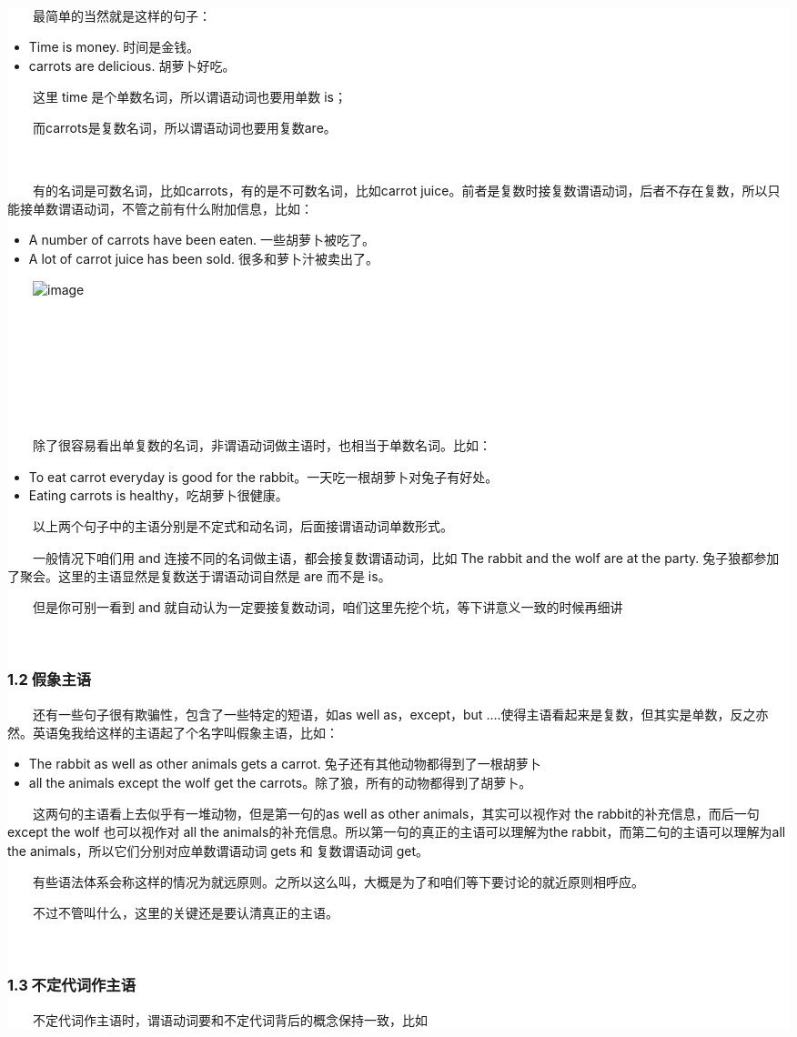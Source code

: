 　　最简单的当然就是这样的句子：

* Time is money. 时间是金钱。
* carrots are delicious. 胡萝卜好吃。

　　这里 time 是个单数名词，‍‍所以谓语动词也要用单数 is；

　　而carrots是复数名词，所以谓语动词也要用复数are。

　　‍

　　有的名词是可数名词，比如carrots，有的是不可数名词，比如carrot juice。前者是复数时接复数谓语动词，后者不存在复数，所以只能接单数谓语动词，不管之前有什么附加信息，比如：

* A number of carrots have been eaten. 一些胡萝卜被吃了。‍‍
* A lot of carrot juice has been sold. 很多和萝卜汁被卖出了。‍‍

　　​![image](https://image.peterjxl.com/blog/image-20231227170640-40hrq5w.png)​

　　‍

　　‍

　　‍

　　‍

　　除了很容易看出单复数的名词，非谓语动词做主语时，也相当于单数名词。比如‍‍：

* To eat carrot everyday is good for the rabbit。一天吃一根胡萝卜对兔子有好处。
* Eating carrots‍‍ is healthy，吃胡萝卜很健康。‍‍

　　以上两个句子中的主语分别是不定式和动名词，后面接谓语动词单数形式。‍‍

　　一般情况下咱们用 and 连接不同的名词做主语，都会接复数谓语动词，比如‍‍ The rabbit and the wolf are at the party. 兔子狼都参加了聚会。这里的主语显然是复数送于谓语动词自然是 are 而不是 is。

　　但是你可别一看到 and‍‍ 就自动认为一定要接复数动词，咱们这里先挖个坑，等下讲意义一致的时候‍‍再细讲

　　‍

### 1.2 假象主语

　　还有一些句子很有欺骗性，包含了一些特定的短语，‍‍如as well as，except，but ....使得主语看起来是复数，但其实是单数，‍‍反之亦然。英语兔我给这样的主语起了个名字叫假象主语，比如：

* The rabbit‍‍ as well as other animals gets a carrot. 兔子还有其他动物都得到了一根胡萝卜
* all the animals‍‍ except the wolf get the carrots。除了狼，所有的动物都得到了胡萝卜。‍‍

　　这两句的主语看上去似乎有一堆动物，但是‍‍第一句的as well as other animals，其实可以视作对 the rabbit的补充信息，而后一句‍‍ except the wolf 也可以视作对 all the animals的补充信息。所以第一句的真正的主语‍‍可以理解为the rabbit，而第二句的主语可以理解为all the animals，‍‍所以它们分别对应单数谓语动词 gets 和 复数谓语动词 get。‍‍

　　有些语法体系会称这样的情况为就远原则。之所以这么叫，大概是为了和咱们等下要讨论的就近原则相呼应。‍‍

　　不过不管叫什么，这里的关键还是要认清真正的主语。

　　‍

### 1.3 不定代词作主语

　　不定代词作主语时，谓语动词要和不定代词背后的概念保持一致，比如
